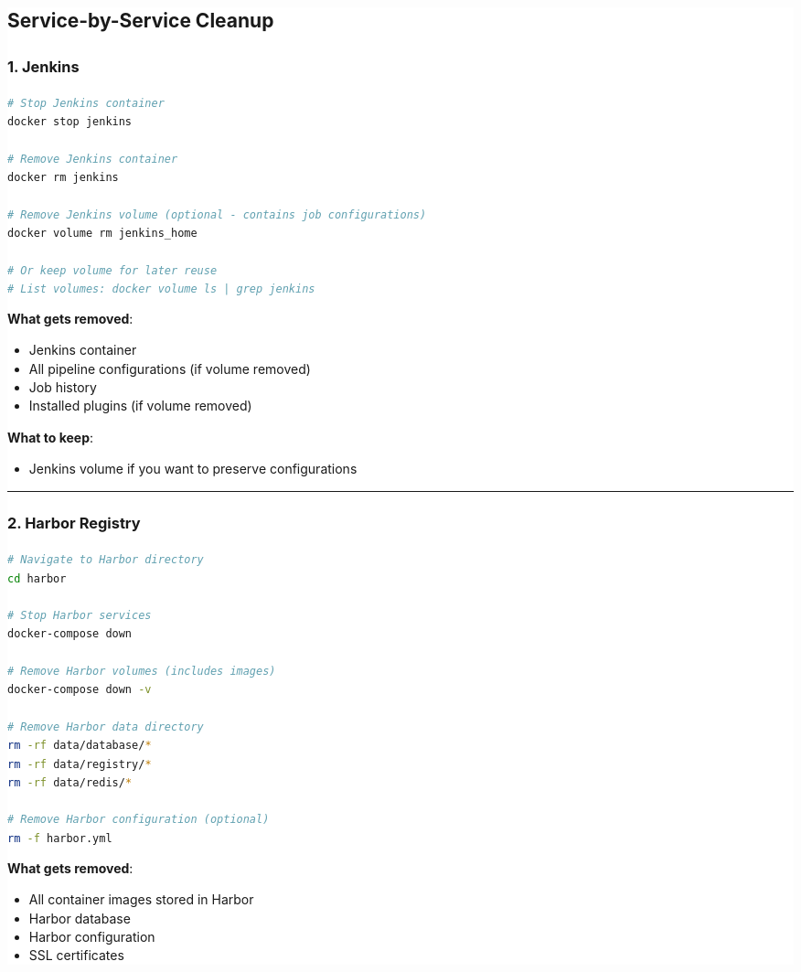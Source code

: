 
## Service-by-Service Cleanup

### 1. Jenkins

```bash
# Stop Jenkins container
docker stop jenkins

# Remove Jenkins container
docker rm jenkins

# Remove Jenkins volume (optional - contains job configurations)
docker volume rm jenkins_home

# Or keep volume for later reuse
# List volumes: docker volume ls | grep jenkins
```

**What gets removed**:
- Jenkins container
- All pipeline configurations (if volume removed)
- Job history
- Installed plugins (if volume removed)

**What to keep**:
- Jenkins volume if you want to preserve configurations

---

### 2. Harbor Registry

```bash
# Navigate to Harbor directory
cd harbor

# Stop Harbor services
docker-compose down

# Remove Harbor volumes (includes images)
docker-compose down -v

# Remove Harbor data directory
rm -rf data/database/*
rm -rf data/registry/*
rm -rf data/redis/*

# Remove Harbor configuration (optional)
rm -f harbor.yml
```

**What gets removed**:
- All container images stored in Harbor
- Harbor database
- Harbor configuration
- SSL certificates
